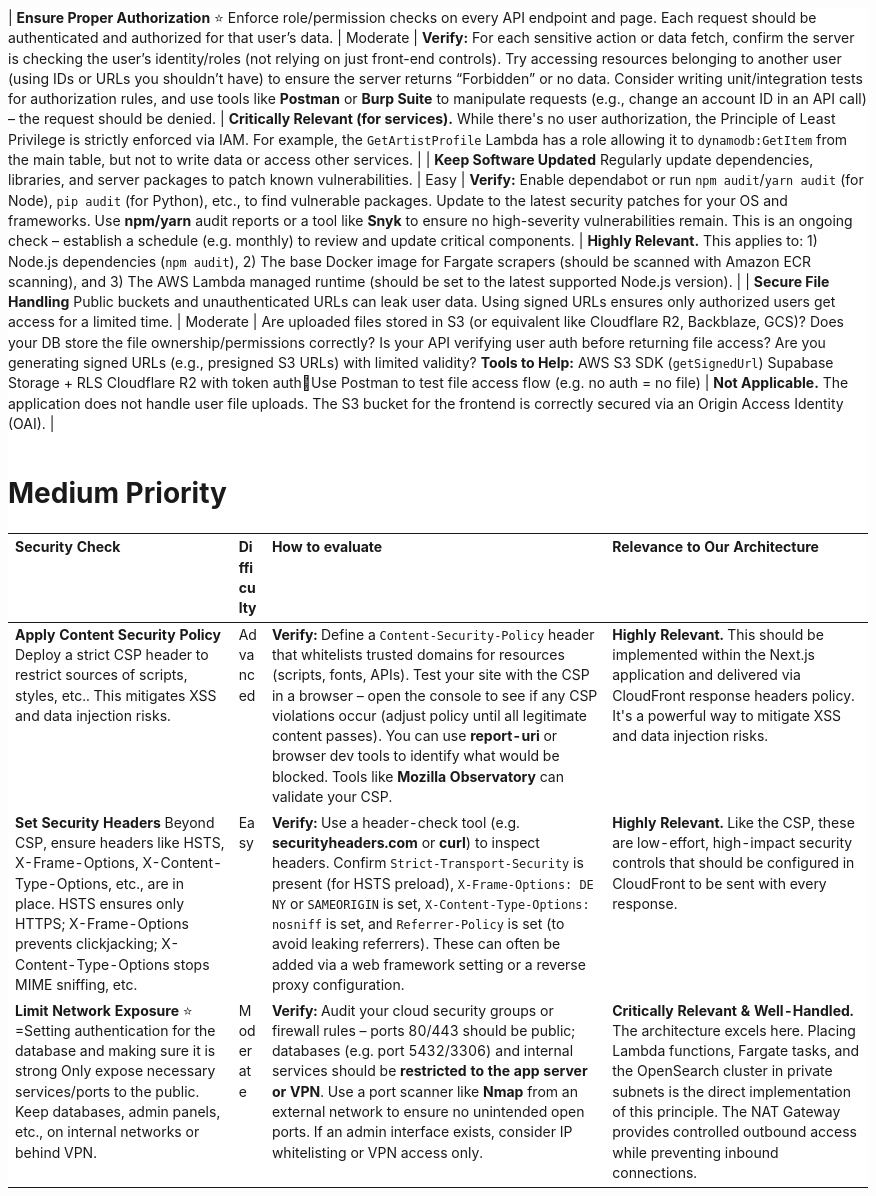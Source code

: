 | **Ensure Proper Authorization** ⭐ Enforce role/permission checks on every API endpoint and page. Each request should be authenticated and authorized for that user’s data. | Moderate | **Verify:** For each sensitive action or data fetch, confirm the server is checking the user’s identity/roles (not relying on just front-end controls).  Try accessing resources belonging to another user (using IDs or URLs you shouldn’t have) to ensure the server returns “Forbidden” or no data. Consider writing unit/integration tests for authorization rules, and use tools like **Postman** or **Burp Suite** to manipulate requests (e.g., change an account ID in an API call) – the request should be denied. | **Critically Relevant (for services).** While there's no user authorization, the Principle of Least Privilege is strictly enforced via IAM. For example, the `GetArtistProfile` Lambda has a role allowing it to `dynamodb:GetItem` from the main table, but not to write data or access other services. |
| **Keep Software Updated** Regularly update dependencies, libraries, and server packages to patch known vulnerabilities. | Easy | **Verify:** Enable dependabot or run `npm audit`/`yarn audit` (for Node), `pip audit` (for Python), etc., to find vulnerable packages.  Update to the latest security patches for your OS and frameworks. Use **npm/yarn** audit reports or a tool like **Snyk** to ensure no high-severity vulnerabilities remain. This is an ongoing check – establish a schedule (e.g. monthly) to review and update critical components. | **Highly Relevant.** This applies to: 1\) Node.js dependencies (`npm audit`), 2\) The base Docker image for Fargate scrapers (should be scanned with Amazon ECR scanning), and 3\) The AWS Lambda managed runtime (should be set to the latest supported Node.js version). |
| **Secure File Handling** Public buckets and unauthenticated URLs can leak user data. Using signed URLs ensures only authorized users get access for a limited time. | Moderate | Are uploaded files stored in S3 (or equivalent like Cloudflare R2, Backblaze, GCS)? Does your DB store the file ownership/permissions correctly? Is your API verifying user auth before returning file access? Are you generating signed URLs (e.g., presigned S3 URLs) with limited validity? **Tools to Help:** AWS S3 SDK (`getSignedUrl`) Supabase Storage \+ RLS Cloudflare R2 with token authUse Postman to test file access flow (e.g. no auth \= no file) | **Not Applicable.** The application does not handle user file uploads. The S3 bucket for the frontend is correctly secured via an Origin Access Identity (OAI). |

# Medium Priority

| Security Check | Difficulty | How to evaluate | Relevance to Our Architecture |
| :---- | :---- | :---- | :---- |
| **Apply Content Security Policy** Deploy a strict CSP header to restrict sources of scripts, styles, etc.. This mitigates XSS and data injection risks. | Advanced | **Verify:** Define a `Content-Security-Policy` header that whitelists trusted domains for resources (scripts, fonts, APIs). Test your site with the CSP in a browser – open the console to see if any CSP violations occur (adjust policy until all legitimate content passes). You can use **report-uri** or browser dev tools to identify what would be blocked. Tools like **Mozilla Observatory** can validate your CSP. | **Highly Relevant.** This should be implemented within the Next.js application and delivered via CloudFront response headers policy. It's a powerful way to mitigate XSS and data injection risks. |
| **Set Security Headers** Beyond CSP, ensure headers like HSTS, X-Frame-Options, X-Content-Type-Options, etc., are in place. HSTS ensures only HTTPS; X-Frame-Options prevents clickjacking; X-Content-Type-Options stops MIME sniffing, etc. | Easy | **Verify:** Use a header-check tool (e.g. **securityheaders.com** or **curl**) to inspect headers. Confirm `Strict-Transport-Security` is present (for HSTS preload), `X-Frame-Options: DENY` or `SAMEORIGIN` is set, `X-Content-Type-Options: nosniff` is set, and `Referrer-Policy` is set (to avoid leaking referrers). These can often be added via a web framework setting or a reverse proxy configuration. | **Highly Relevant.** Like the CSP, these are low-effort, high-impact security controls that should be configured in CloudFront to be sent with every response. |
| **Limit Network Exposure** ⭐ \=Setting authentication for the database and making sure it is strong Only expose necessary services/ports to the public. Keep databases, admin panels, etc., on internal networks or behind VPN. | Moderate | **Verify:** Audit your cloud security groups or firewall rules – ports 80/443 should be public; databases (e.g. port 5432/3306) and internal services should be **restricted to the app server or VPN**. Use a port scanner like **Nmap** from an external network to ensure no unintended open ports. If an admin interface exists, consider IP whitelisting or VPN access only. | **Critically Relevant & Well-Handled.** The architecture excels here. Placing Lambda functions, Fargate tasks, and the OpenSearch cluster in private subnets is the direct implementation of this principle. The NAT Gateway provides controlled outbound access while preventing inbound connections.  |